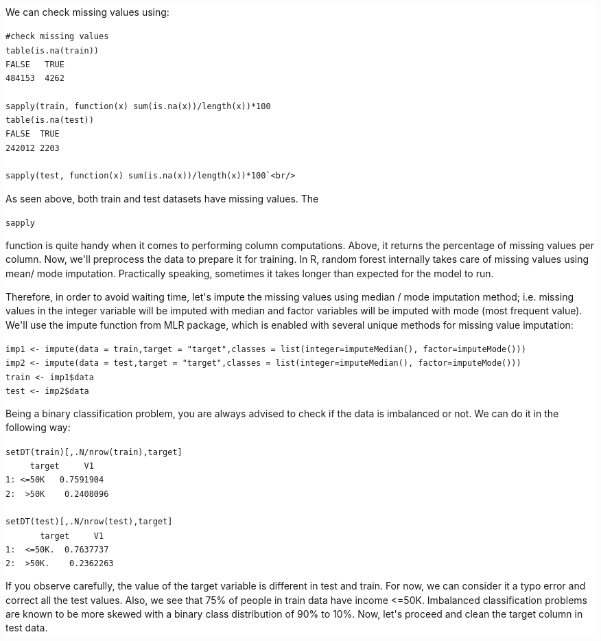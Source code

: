 We can check missing values using:

```
#check missing values
table(is.na(train))
FALSE   TRUE
484153  4262

sapply(train, function(x) sum(is.na(x))/length(x))*100
table(is.na(test))
FALSE  TRUE
242012 2203

sapply(test, function(x) sum(is.na(x))/length(x))*100`<br/>
```

As seen above, both train and test datasets have missing values. The 

```
sapply
```

 function is quite handy when it comes to performing column computations. Above, it returns the percentage of missing values per column. Now, we'll preprocess the data to prepare it for training. In R, random forest internally takes care of missing values using mean/ mode imputation. Practically speaking, sometimes it takes longer than expected for the model to run.

Therefore, in order to avoid waiting time, let's impute the missing values using median / mode imputation method; i.e. missing values in the integer variable will be imputed with median and factor variables will be imputed with mode (most frequent value). We'll use the impute function from MLR package, which is enabled with several unique methods for missing value imputation:

```
imp1 <- impute(data = train,target = "target",classes = list(integer=imputeMedian(), factor=imputeMode()))
imp2 <- impute(data = test,target = "target",classes = list(integer=imputeMedian(), factor=imputeMode()))
train <- imp1$data
test <- imp2$data
```

Being a binary classification problem, you are always advised to check if the data is imbalanced or not. We can do it in the following way:

```
setDT(train)[,.N/nrow(train),target]
     target     V1
1: <=50K   0.7591904
2:  >50K    0.2408096

setDT(test)[,.N/nrow(test),target]
       target     V1 
1:  <=50K.  0.7637737 
2:  >50K.    0.2362263
```

If you observe carefully, the value of the target variable is different in test and train. For now, we can consider it  a typo error and correct all the test values. Also, we see that 75% of people in train data have income <=50K. Imbalanced classification problems are known to be more skewed with a binary class distribution of 90% to 10%. Now, let's proceed and clean the target column in test data.
